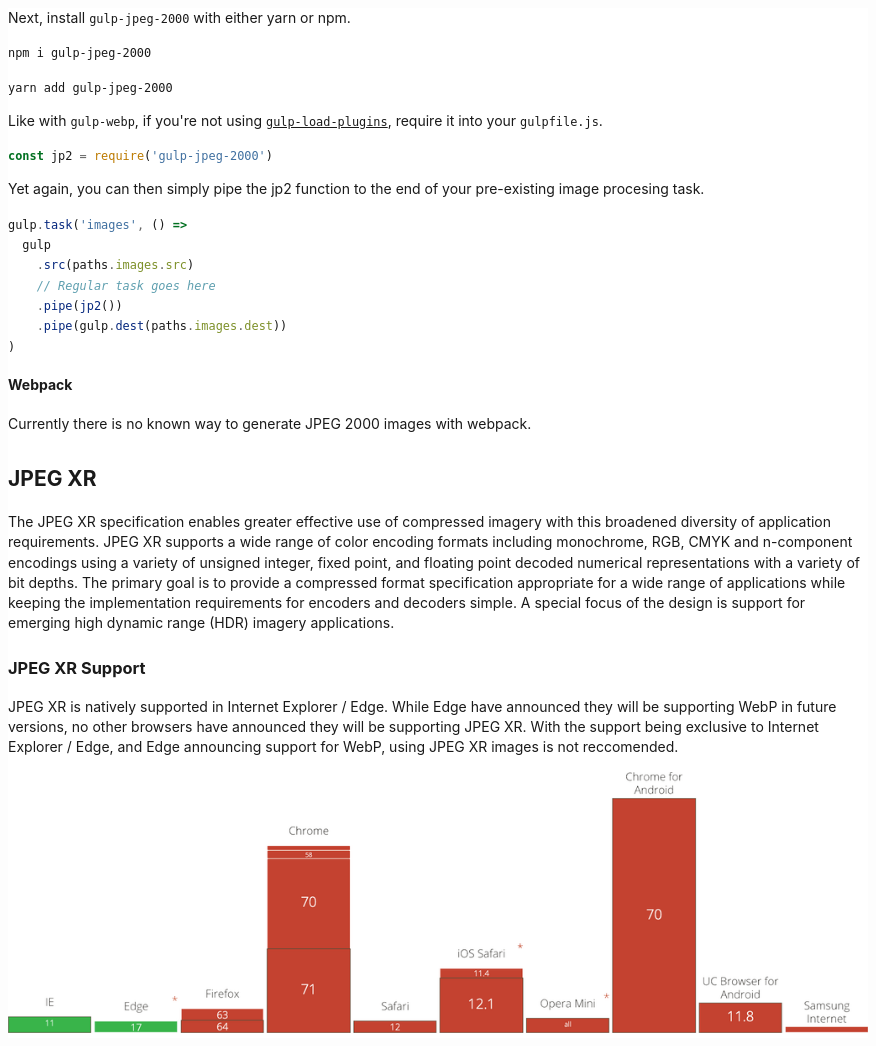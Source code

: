Next, install `gulp-jpeg-2000` with either yarn or npm.

```shell
npm i gulp-jpeg-2000
```

```shell
yarn add gulp-jpeg-2000
```

Like with `gulp-webp`, if you're not using [`gulp-load-plugins`](https://www.npmjs.com/package/gulp-load-plugins), require it into your `gulpfile.js`.

```js
const jp2 = require('gulp-jpeg-2000')
```

Yet again, you can then simply pipe the jp2 function to the end of your pre-existing image procesing task.

```js
gulp.task('images', () =>
  gulp
    .src(paths.images.src)
    // Regular task goes here
    .pipe(jp2())
    .pipe(gulp.dest(paths.images.dest))
)
```

#### Webpack

Currently there is no known way to generate JPEG 2000 images with webpack.

## JPEG XR

The JPEG XR specification enables greater effective use of compressed imagery with this broadened diversity of application requirements. JPEG XR supports a wide range of color encoding formats including monochrome, RGB, CMYK and n-component encodings using a variety of unsigned integer, fixed point, and floating point decoded numerical representations with a variety of bit depths. The primary goal is to provide a compressed format specification appropriate for a wide range of applications while keeping the implementation requirements for encoders and decoders simple. A special focus of the design is support for emerging high dynamic range (HDR) imagery applications.

### JPEG XR Support

JPEG XR is natively supported in Internet Explorer / Edge. While Edge have announced they will be supporting WebP in future versions, no other browsers have announced they will be supporting JPEG XR. With the support being exclusive to Internet Explorer / Edge, and Edge announcing support for WebP, using JPEG XR images is not reccomended.

[![JPEG XR support (January 2019)](./jpeg-xr-jan-2019.png)](https://caniuse.com/#feat=jpegxr)
